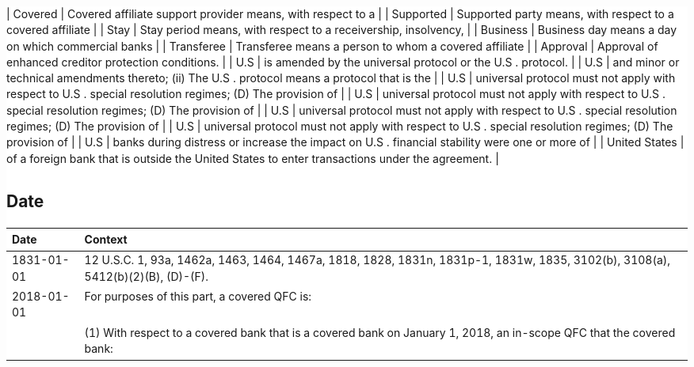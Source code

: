 | Covered                                       | Covered affiliate support provider means, with respect to a                                                                                                            |
| Supported                                     | Supported party means, with respect to a covered affiliate                                                                                                             |
| Stay                                          | Stay period means, with respect to a receivership, insolvency,                                                                                                         |
| Business                                      | Business day means a day on which commercial banks                                                                                                                     |
| Transferee                                    | Transferee means a person to whom a covered affiliate                                                                                                                  |
| Approval                                      | Approval  of enhanced creditor protection conditions.                                                                                                                  |
| U.S                                           | is amended by the universal protocol or the U.S . protocol.                                                                                                            |
| U.S                                           | and minor or technical amendments thereto; (ii) The U.S . protocol means a protocol that is the                                                                        |
| U.S                                           | universal protocol must not apply with respect to U.S . special resolution regimes; (D) The provision of                                                               |
| U.S                                           | universal protocol must not apply with respect to U.S . special resolution regimes; (D) The provision of                                                               |
| U.S                                           | universal protocol must not apply with respect to U.S . special resolution regimes; (D) The provision of                                                               |
| U.S                                           | universal protocol must not apply with respect to U.S . special resolution regimes; (D) The provision of                                                               |
| U.S                                           | banks during distress or increase the impact on U.S . financial stability were one or more of                                                                          |
| United States                                 | of a foreign bank that is outside the United States  to enter transactions under the agreement.                                                                        |


## Date

| Date       | Context                                                                                                                                                                                                                                                                                                                                                                                                                                                                                                   |
|:-----------|:----------------------------------------------------------------------------------------------------------------------------------------------------------------------------------------------------------------------------------------------------------------------------------------------------------------------------------------------------------------------------------------------------------------------------------------------------------------------------------------------------------|
| 1831-01-01 | 12 U.S.C. 1, 93a, 1462a, 1463, 1464, 1467a, 1818, 1828, 1831n, 1831p-1, 1831w, 1835, 3102(b), 3108(a), 5412(b)(2)(B), (D)-(F).                                                                                                                                                                                                                                                                                                                                                                            |
| 2018-01-01 | For purposes of this part, a covered QFC is:                                                                                                                                                                                                                                                                                                                                                                                                                                                              |
|            |           (1) With respect to a covered bank that is a covered bank on January 1, 2018, an in-scope QFC that the covered bank:                                                                                                                                                                                                                                                                                                                                                                            |